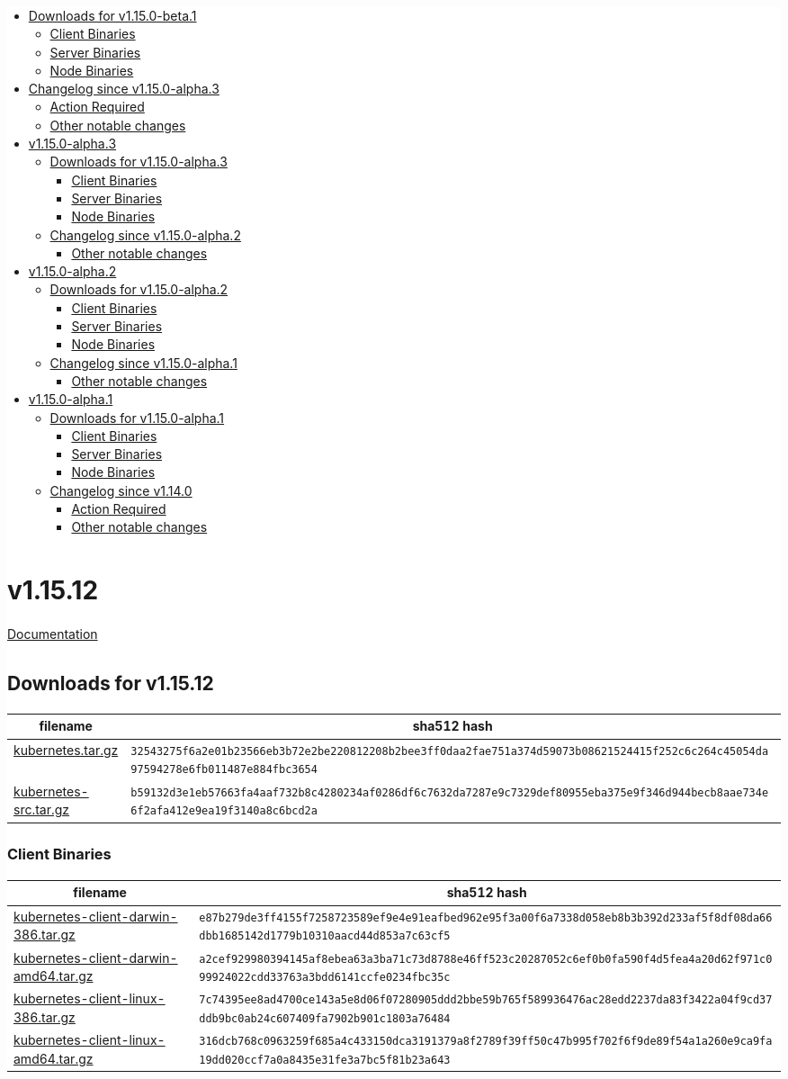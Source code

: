   - [Downloads for v1.15.0-beta.1](#downloads-for-v1150-beta1)
    - [Client Binaries](#client-binaries-13)
    - [Server Binaries](#server-binaries-13)
    - [Node Binaries](#node-binaries-13)
  - [Changelog since v1.15.0-alpha.3](#changelog-since-v1150-alpha3)
    - [Action Required](#action-required)
    - [Other notable changes](#other-notable-changes-7)
- [v1.15.0-alpha.3](#v1150-alpha3)
  - [Downloads for v1.15.0-alpha.3](#downloads-for-v1150-alpha3)
    - [Client Binaries](#client-binaries-14)
    - [Server Binaries](#server-binaries-14)
    - [Node Binaries](#node-binaries-14)
  - [Changelog since v1.15.0-alpha.2](#changelog-since-v1150-alpha2)
    - [Other notable changes](#other-notable-changes-8)
- [v1.15.0-alpha.2](#v1150-alpha2)
  - [Downloads for v1.15.0-alpha.2](#downloads-for-v1150-alpha2)
    - [Client Binaries](#client-binaries-15)
    - [Server Binaries](#server-binaries-15)
    - [Node Binaries](#node-binaries-15)
  - [Changelog since v1.15.0-alpha.1](#changelog-since-v1150-alpha1)
    - [Other notable changes](#other-notable-changes-9)
- [v1.15.0-alpha.1](#v1150-alpha1)
  - [Downloads for v1.15.0-alpha.1](#downloads-for-v1150-alpha1)
    - [Client Binaries](#client-binaries-16)
    - [Server Binaries](#server-binaries-16)
    - [Node Binaries](#node-binaries-16)
  - [Changelog since v1.14.0](#changelog-since-v1140)
    - [Action Required](#action-required-1)
    - [Other notable changes](#other-notable-changes-10)



# v1.15.12

[Documentation](https://docs.k8s.io)

## Downloads for v1.15.12

filename | sha512 hash
-------- | -----------
[kubernetes.tar.gz](https://dl.k8s.io/v1.15.12/kubernetes.tar.gz) | `32543275f6a2e01b23566eb3b72e2be220812208b2bee3ff0daa2fae751a374d59073b08621524415f252c6c264c45054da97594278e6fb011487e884fbc3654`
[kubernetes-src.tar.gz](https://dl.k8s.io/v1.15.12/kubernetes-src.tar.gz) | `b59132d3e1eb57663fa4aaf732b8c4280234af0286df6c7632da7287e9c7329def80955eba375e9f346d944becb8aae734e6f2afa412e9ea19f3140a8c6bcd2a`

### Client Binaries

filename | sha512 hash
-------- | -----------
[kubernetes-client-darwin-386.tar.gz](https://dl.k8s.io/v1.15.12/kubernetes-client-darwin-386.tar.gz) | `e87b279de3ff4155f7258723589ef9e4e91eafbed962e95f3a00f6a7338d058eb8b3b392d233af5f8df08da66dbb1685142d1779b10310aacd44d853a7c63cf5`
[kubernetes-client-darwin-amd64.tar.gz](https://dl.k8s.io/v1.15.12/kubernetes-client-darwin-amd64.tar.gz) | `a2cef929980394145af8ebea63a3ba71c73d8788e46ff523c20287052c6ef0b0fa590f4d5fea4a20d62f971c099924022cdd33763a3bdd6141ccfe0234fbc35c`
[kubernetes-client-linux-386.tar.gz](https://dl.k8s.io/v1.15.12/kubernetes-client-linux-386.tar.gz) | `7c74395ee8ad4700ce143a5e8d06f07280905ddd2bbe59b765f589936476ac28edd2237da83f3422a04f9cd37ddb9bc0ab24c607409fa7902b901c1803a76484`
[kubernetes-client-linux-amd64.tar.gz](https://dl.k8s.io/v1.15.12/kubernetes-client-linux-amd64.tar.gz) | `316dcb768c0963259f685a4c433150dca3191379a8f2789f39ff50c47b995f702f6f9de89f54a1a260e9ca9fa19dd020ccf7a0a8435e31fe3a7bc5f81b23a643`